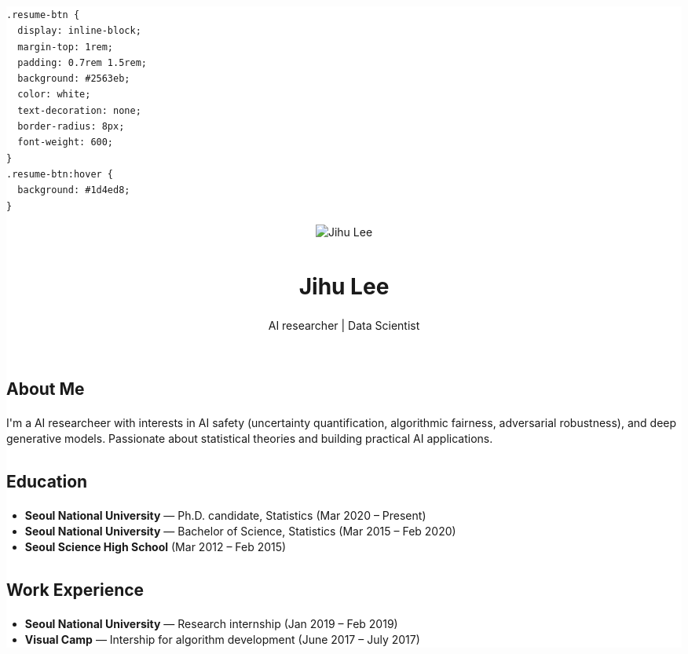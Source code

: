     .resume-btn {
      display: inline-block;
      margin-top: 1rem;
      padding: 0.7rem 1.5rem;
      background: #2563eb;
      color: white;
      text-decoration: none;
      border-radius: 8px;
      font-weight: 600;
    }
    .resume-btn:hover {
      background: #1d4ed8;
    }
  </style>
</head>
<body>
  <header>
    <img src="photo.jpg" alt="Jihu Lee" class="profile-pic">
    <div class="header-text">
      <h1>Jihu Lee</h1>
      <p>AI researcher | Data Scientist</p>
      <!-- <a href="your-resume.pdf" class="resume-btn">Download Resume</a> -->
    </div>
  </header>

  <section>
    <h2>About Me</h2>
    <p>
      I'm a AI researcheer with interests in AI safety (uncertainty quantification, algorithmic fairness, adversarial robustness), and deep generative models. 
      Passionate about statistical theories and building practical AI applications. 
    </p>
  </section>

  <section>
    <h2>Education</h2>
    <ul>
      <li><strong>Seoul National University</strong> — Ph.D. candidate, Statistics (Mar 2020 – Present)</li>
      <li><strong>Seoul National University</strong> — Bachelor of Science, Statistics (Mar 2015 – Feb 2020)</li>
      <li><strong>Seoul Science High School</strong> (Mar 2012 – Feb 2015)</li>
    </ul>
  </section>
        
  <section>
    <h2>Work Experience</h2>
    <ul>
      <li><strong>Seoul National University</strong> — Research internship (Jan 2019 – Feb 2019)</li>
      <li><strong>Visual Camp</strong> — Intership for algorithm development (June 2017 – July 2017)</li>
    </ul>
  </section>
